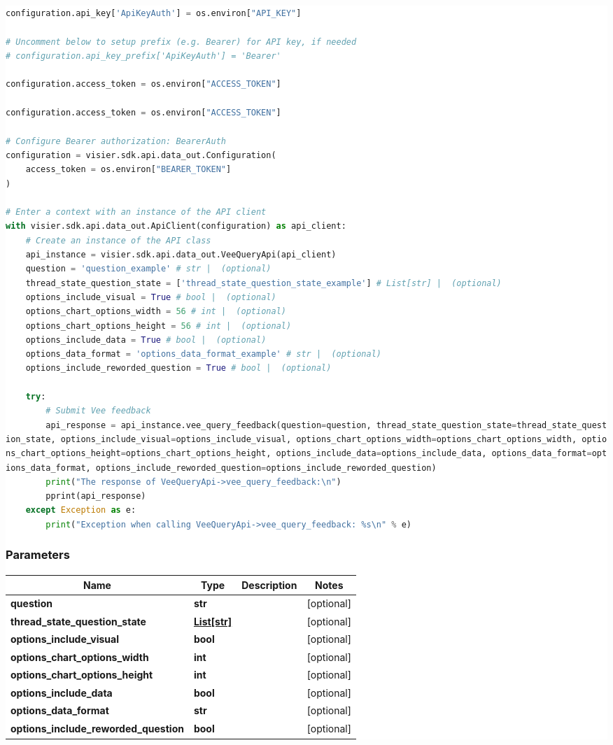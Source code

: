 ```python
configuration.api_key['ApiKeyAuth'] = os.environ["API_KEY"]

# Uncomment below to setup prefix (e.g. Bearer) for API key, if needed
# configuration.api_key_prefix['ApiKeyAuth'] = 'Bearer'

configuration.access_token = os.environ["ACCESS_TOKEN"]

configuration.access_token = os.environ["ACCESS_TOKEN"]

# Configure Bearer authorization: BearerAuth
configuration = visier.sdk.api.data_out.Configuration(
    access_token = os.environ["BEARER_TOKEN"]
)

# Enter a context with an instance of the API client
with visier.sdk.api.data_out.ApiClient(configuration) as api_client:
    # Create an instance of the API class
    api_instance = visier.sdk.api.data_out.VeeQueryApi(api_client)
    question = 'question_example' # str |  (optional)
    thread_state_question_state = ['thread_state_question_state_example'] # List[str] |  (optional)
    options_include_visual = True # bool |  (optional)
    options_chart_options_width = 56 # int |  (optional)
    options_chart_options_height = 56 # int |  (optional)
    options_include_data = True # bool |  (optional)
    options_data_format = 'options_data_format_example' # str |  (optional)
    options_include_reworded_question = True # bool |  (optional)

    try:
        # Submit Vee feedback
        api_response = api_instance.vee_query_feedback(question=question, thread_state_question_state=thread_state_question_state, options_include_visual=options_include_visual, options_chart_options_width=options_chart_options_width, options_chart_options_height=options_chart_options_height, options_include_data=options_include_data, options_data_format=options_data_format, options_include_reworded_question=options_include_reworded_question)
        print("The response of VeeQueryApi->vee_query_feedback:\n")
        pprint(api_response)
    except Exception as e:
        print("Exception when calling VeeQueryApi->vee_query_feedback: %s\n" % e)
```



### Parameters


Name | Type | Description  | Notes
------------- | ------------- | ------------- | -------------
 **question** | **str**|  | [optional] 
 **thread_state_question_state** | [**List[str]**](str.md)|  | [optional] 
 **options_include_visual** | **bool**|  | [optional] 
 **options_chart_options_width** | **int**|  | [optional] 
 **options_chart_options_height** | **int**|  | [optional] 
 **options_include_data** | **bool**|  | [optional] 
 **options_data_format** | **str**|  | [optional] 
 **options_include_reworded_question** | **bool**|  | [optional] 
